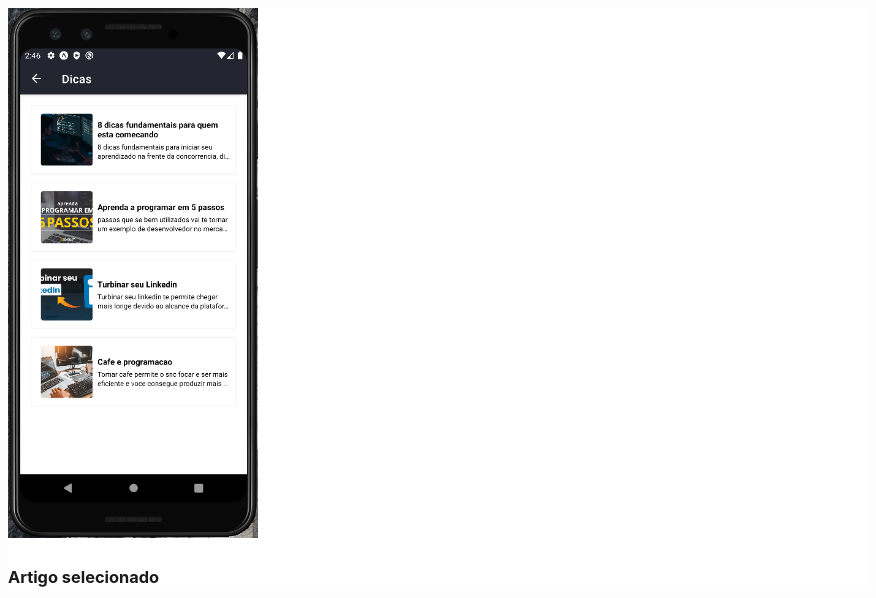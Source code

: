 <img src= "imgs/category-open.png" alt="Tela listando artigos" width= "250" />

### Artigo selecionado
